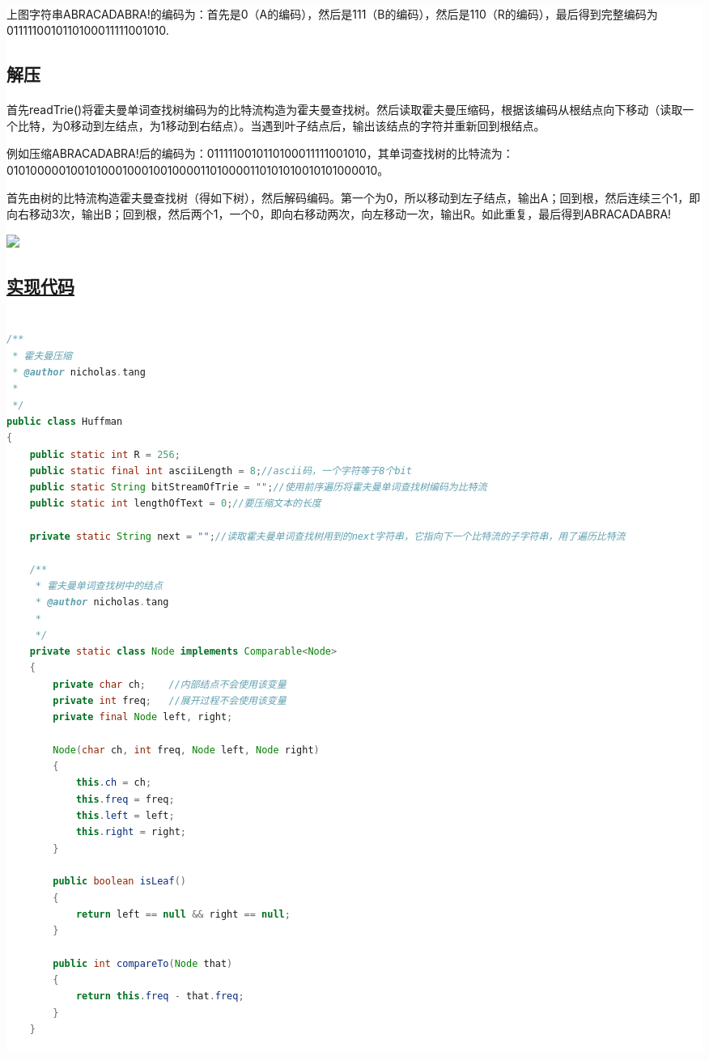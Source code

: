 上图字符串ABRACADABRA!的编码为：首先是0（A的编码），然后是111（B的编码），然后是110（R的编码），最后得到完整编码为0111110010110100011111001010.

## 解压 ##

首先readTrie()将霍夫曼单词查找树编码为的比特流构造为霍夫曼查找树。然后读取霍夫曼压缩码，根据该编码从根结点向下移动（读取一个比特，为0移动到左结点，为1移动到右结点）。当遇到叶子结点后，输出该结点的字符并重新回到根结点。

例如压缩ABRACADABRA!后的编码为：0111110010110100011111001010，其单词查找树的比特流为：01010000010010100010001001000011010000110101010010101000010。

首先由树的比特流构造霍夫曼查找树（得如下树），然后解码编码。第一个为0，所以移动到左子结点，输出A；回到根，然后连续三个1，即向右移动3次，输出B；回到根，然后两个1，一个0，即向右移动两次，向左移动一次，输出R。如此重复，最后得到ABRACADABRA!

![](http://i.imgur.com/ekbZN8e.jpg)

## [实现代码](https://github.com/tclxspy/Articles/blob/master/algorithm/Code/Huffman.java) ##

```Java

/**
 * 霍夫曼压缩
 * @author nicholas.tang
 *
 */
public class Huffman 
{
	public static int R = 256;
	public static final int asciiLength = 8;//ascii码，一个字符等于8个bit
	public static String bitStreamOfTrie = "";//使用前序遍历将霍夫曼单词查找树编码为比特流
	public static int lengthOfText = 0;//要压缩文本的长度
	
	private static String next = "";//读取霍夫曼单词查找树用到的next字符串，它指向下一个比特流的子字符串，用了遍历比特流
	
	/**
	 * 霍夫曼单词查找树中的结点
	 * @author nicholas.tang
	 *
	 */
 	private static class Node implements Comparable<Node>
	{
		private char ch;	//内部结点不会使用该变量
		private int freq;	//展开过程不会使用该变量
		private final Node left, right;
		
		Node(char ch, int freq, Node left, Node right)
		{
			this.ch = ch;
			this.freq = freq;
			this.left = left;
			this.right = right;
		}
		
		public boolean isLeaf()
		{
			return left == null && right == null;
		}
		
		public int compareTo(Node that)
		{
			return this.freq - that.freq;
		}
	}
	
```